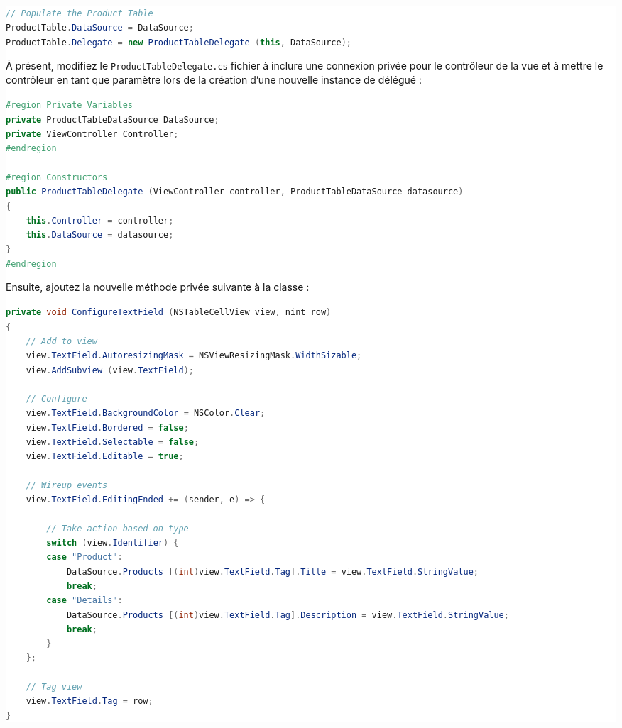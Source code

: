 ```csharp
// Populate the Product Table
ProductTable.DataSource = DataSource;
ProductTable.Delegate = new ProductTableDelegate (this, DataSource);
```

À présent, modifiez le `ProductTableDelegate.cs` fichier à inclure une connexion privée pour le contrôleur de la vue et à mettre le contrôleur en tant que paramètre lors de la création d’une nouvelle instance de délégué :

```csharp
#region Private Variables
private ProductTableDataSource DataSource;
private ViewController Controller;
#endregion

#region Constructors
public ProductTableDelegate (ViewController controller, ProductTableDataSource datasource)
{
    this.Controller = controller;
    this.DataSource = datasource;
}
#endregion
```

Ensuite, ajoutez la nouvelle méthode privée suivante à la classe :

```csharp
private void ConfigureTextField (NSTableCellView view, nint row)
{
    // Add to view
    view.TextField.AutoresizingMask = NSViewResizingMask.WidthSizable;
    view.AddSubview (view.TextField);

    // Configure
    view.TextField.BackgroundColor = NSColor.Clear;
    view.TextField.Bordered = false;
    view.TextField.Selectable = false;
    view.TextField.Editable = true;

    // Wireup events
    view.TextField.EditingEnded += (sender, e) => {

        // Take action based on type
        switch (view.Identifier) {
        case "Product":
            DataSource.Products [(int)view.TextField.Tag].Title = view.TextField.StringValue;
            break;
        case "Details":
            DataSource.Products [(int)view.TextField.Tag].Description = view.TextField.StringValue;
            break;
        }
    };

    // Tag view
    view.TextField.Tag = row;
}
```
